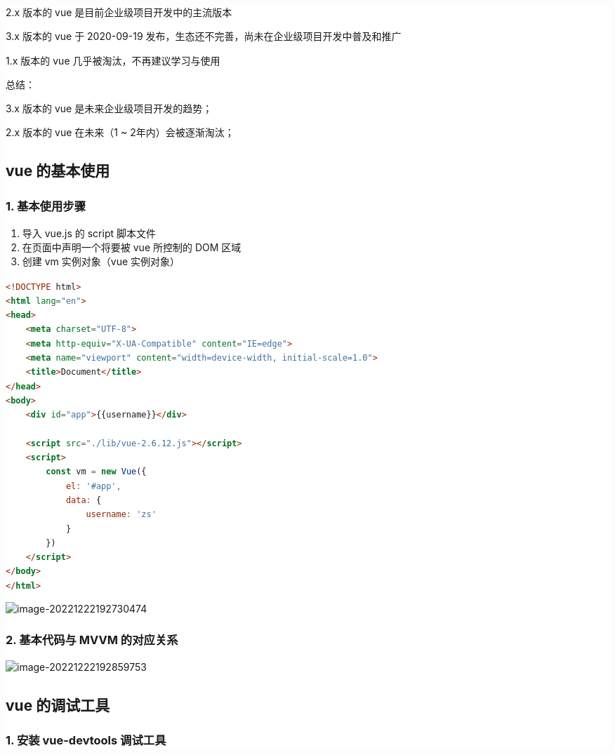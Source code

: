 2.x 版本的 vue 是目前企业级项目开发中的主流版本

3.x 版本的 vue 于 2020-09-19 发布，生态还不完善，尚未在企业级项目开发中普及和推广

1.x 版本的 vue 几乎被淘汰，不再建议学习与使用

总结：

3.x 版本的 vue 是未来企业级项目开发的趋势；

2.x 版本的 vue 在未来（1 ~ 2年内）会被逐渐淘汰；

## vue 的基本使用

### 1. 基本使用步骤

1. 导入 vue.js 的 script 脚本文件
2. 在页面中声明一个将要被 vue 所控制的 DOM 区域
3. 创建 vm 实例对象（vue 实例对象）

```html
<!DOCTYPE html>
<html lang="en">
<head>
    <meta charset="UTF-8">
    <meta http-equiv="X-UA-Compatible" content="IE=edge">
    <meta name="viewport" content="width=device-width, initial-scale=1.0">
    <title>Document</title>
</head>
<body>
    <div id="app">{{username}}</div>

    <script src="./lib/vue-2.6.12.js"></script>
    <script>
        const vm = new Vue({
            el: '#app',
            data: {
                username: 'zs'
            }
        })
    </script>
</body>
</html>
```



![image-20221222192730474](https://xingqiu-tuchuang-1256524210.cos.ap-shanghai.myqcloud.com/8919/image-20221222192818195.png)

### 2. 基本代码与 MVVM 的对应关系

![image-20221222192859753](https://xingqiu-tuchuang-1256524210.cos.ap-shanghai.myqcloud.com/8919/image-20221222192859753.png)

## vue 的调试工具
### 1. 安装 vue-devtools 调试工具
